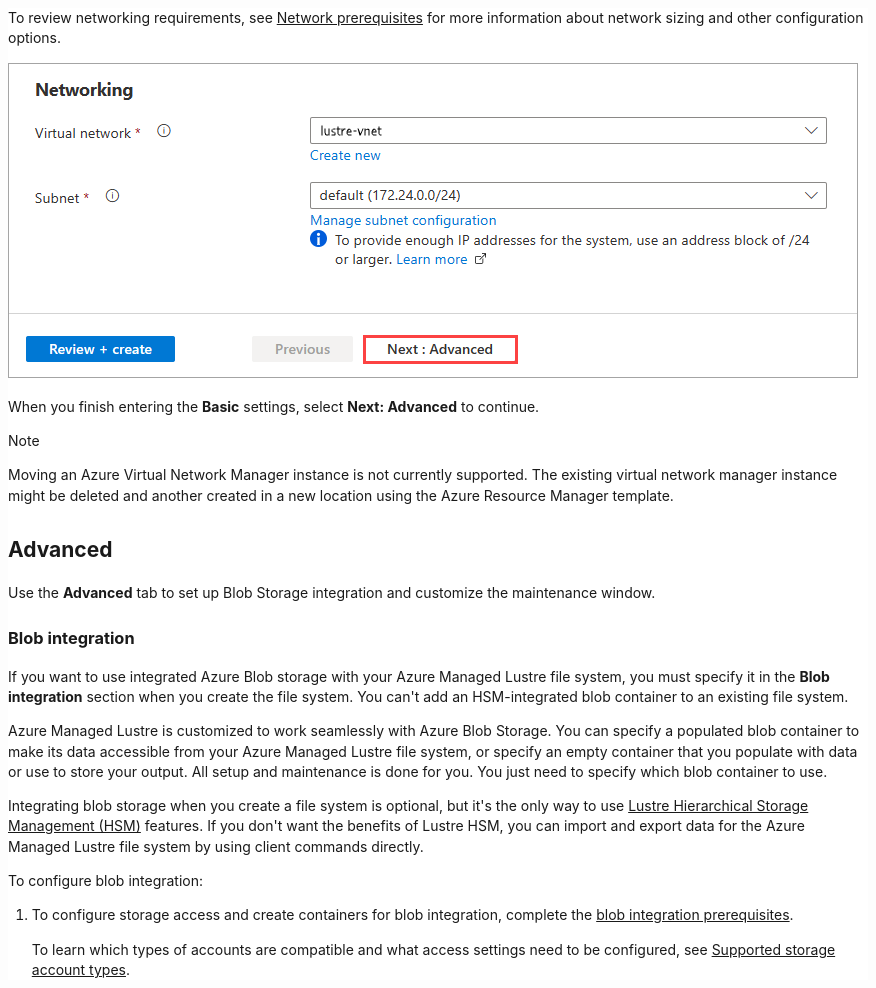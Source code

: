    To review networking requirements, see [Network prerequisites](amlfs-prerequisites.md#network-prerequisites) for more information about network sizing and other configuration options.

   ![Screenshot showing Network settings for an Azure Managed Lustre file system.](./media/create-file-system-portal/basics-networking.png)

When you finish entering the **Basic** settings, select **Next: Advanced** to continue.

> [!NOTE]
> Moving an Azure Virtual Network Manager instance is not currently supported. The existing virtual network manager instance might be deleted and another created in a new location using the Azure Resource Manager template.

## Advanced

Use the **Advanced** tab to set up Blob Storage integration and customize the maintenance window.

### Blob integration

If you want to use integrated Azure Blob storage with your Azure Managed Lustre file system, you must specify it in the **Blob integration** section when you create the file system. You can't add an HSM-integrated blob container to an existing file system.

Azure Managed Lustre is customized to work seamlessly with Azure Blob Storage. You can specify a populated blob container to make its data accessible from your Azure Managed Lustre file system, or specify an empty container that you populate with data or use to store your output. All setup and maintenance is done for you. You just need to specify which blob container to use.

Integrating blob storage when you create a file system is optional, but it's the only way to use [Lustre Hierarchical Storage Management (HSM)](https://doc.lustre.org/lustre_manual.xhtml#lustrehsm) features. If you don't want the benefits of Lustre HSM, you can import and export data for the Azure Managed Lustre file system by using client commands directly.

To configure blob integration:

1. To configure storage access and create containers for blob integration, complete the [blob integration prerequisites](amlfs-prerequisites.md#blob-integration-prerequisites-optional).

   To learn which types of accounts are compatible and what access settings need to be configured, see [Supported storage account types](amlfs-prerequisites.md#supported-storage-account-types).
